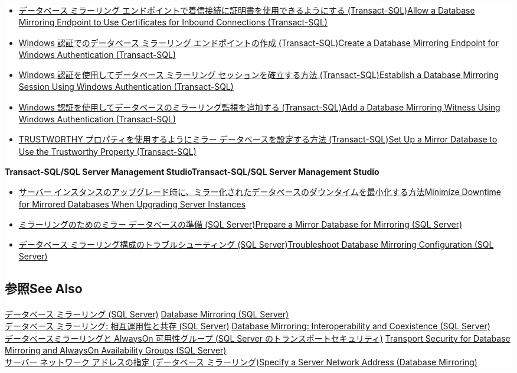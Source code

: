 -   [<span data-ttu-id="2a4e2-180">データベース ミラーリング エンドポイントで着信接続に証明書を使用できるようにする &#40;Transact-SQL&#41;</span><span class="sxs-lookup"><span data-stu-id="2a4e2-180">Allow a Database Mirroring Endpoint to Use Certificates for Inbound Connections &#40;Transact-SQL&#41;</span></span>](database-mirroring-use-certificates-for-inbound-connections.md)  
  
-   [<span data-ttu-id="2a4e2-181">Windows 認証でのデータベース ミラーリング エンドポイントの作成 &#40;Transact-SQL&#41;</span><span class="sxs-lookup"><span data-stu-id="2a4e2-181">Create a Database Mirroring Endpoint for Windows Authentication &#40;Transact-SQL&#41;</span></span>](create-a-database-mirroring-endpoint-for-windows-authentication-transact-sql.md)  
  
-   [<span data-ttu-id="2a4e2-182">Windows 認証を使用してデータベース ミラーリング セッションを確立する方法 &#40;Transact-SQL&#41;</span><span class="sxs-lookup"><span data-stu-id="2a4e2-182">Establish a Database Mirroring Session Using Windows Authentication &#40;Transact-SQL&#41;</span></span>](database-mirroring-establish-session-windows-authentication.md)  
  
-   [<span data-ttu-id="2a4e2-183">Windows 認証を使用してデータベースのミラーリング監視を追加する &#40;Transact-SQL&#41;</span><span class="sxs-lookup"><span data-stu-id="2a4e2-183">Add a Database Mirroring Witness Using Windows Authentication &#40;Transact-SQL&#41;</span></span>](add-a-database-mirroring-witness-using-windows-authentication-transact-sql.md)  
  
-   [<span data-ttu-id="2a4e2-184">TRUSTWORTHY プロパティを使用するようにミラー データベースを設定する方法 &#40;Transact-SQL&#41;</span><span class="sxs-lookup"><span data-stu-id="2a4e2-184">Set Up a Mirror Database to Use the Trustworthy Property &#40;Transact-SQL&#41;</span></span>](set-up-a-mirror-database-to-use-the-trustworthy-property-transact-sql.md)  
  
 <span data-ttu-id="2a4e2-185">**Transact-SQL/SQL Server Management Studio**</span><span class="sxs-lookup"><span data-stu-id="2a4e2-185">**Transact-SQL/SQL Server Management Studio**</span></span>  
  
-   [<span data-ttu-id="2a4e2-186">サーバー インスタンスのアップグレード時に、ミラー化されたデータベースのダウンタイムを最小化する方法</span><span class="sxs-lookup"><span data-stu-id="2a4e2-186">Minimize Downtime for Mirrored Databases When Upgrading Server Instances</span></span>](upgrading-mirrored-instances.md)  
  
-   [<span data-ttu-id="2a4e2-187">ミラーリングのためのミラー データベースの準備 &#40;SQL Server&#41;</span><span class="sxs-lookup"><span data-stu-id="2a4e2-187">Prepare a Mirror Database for Mirroring &#40;SQL Server&#41;</span></span>](prepare-a-mirror-database-for-mirroring-sql-server.md)  
  
-   [<span data-ttu-id="2a4e2-188">データベース ミラーリング構成のトラブルシューティング &#40;SQL Server&#41;</span><span class="sxs-lookup"><span data-stu-id="2a4e2-188">Troubleshoot Database Mirroring Configuration &#40;SQL Server&#41;</span></span>](troubleshoot-database-mirroring-configuration-sql-server.md)  
  
 
  
## <a name="see-also"></a><span data-ttu-id="2a4e2-189">参照</span><span class="sxs-lookup"><span data-stu-id="2a4e2-189">See Also</span></span>  
 <span data-ttu-id="2a4e2-190">[データベース ミラーリング &#40;SQL Server&#41;](database-mirroring-sql-server.md) </span><span class="sxs-lookup"><span data-stu-id="2a4e2-190">[Database Mirroring &#40;SQL Server&#41;](database-mirroring-sql-server.md) </span></span>  
 <span data-ttu-id="2a4e2-191">[データベース ミラーリング: 相互運用性と共存 &#40;SQL Server&#41;](database-mirroring-interoperability-and-coexistence-sql-server.md) </span><span class="sxs-lookup"><span data-stu-id="2a4e2-191">[Database Mirroring: Interoperability and Coexistence &#40;SQL Server&#41;](database-mirroring-interoperability-and-coexistence-sql-server.md) </span></span>  
 <span data-ttu-id="2a4e2-192">[データベースミラーリングと AlwaysOn 可用性グループ &#40;SQL Server のトランスポートセキュリティ&#41;](transport-security-database-mirroring-always-on-availability.md) </span><span class="sxs-lookup"><span data-stu-id="2a4e2-192">[Transport Security for Database Mirroring and AlwaysOn Availability Groups &#40;SQL Server&#41;](transport-security-database-mirroring-always-on-availability.md) </span></span>  
 [<span data-ttu-id="2a4e2-193">サーバー ネットワーク アドレスの指定 &#40;データベース ミラーリング&#41;</span><span class="sxs-lookup"><span data-stu-id="2a4e2-193">Specify a Server Network Address &#40;Database Mirroring&#41;</span></span>](specify-a-server-network-address-database-mirroring.md)  
  
  
